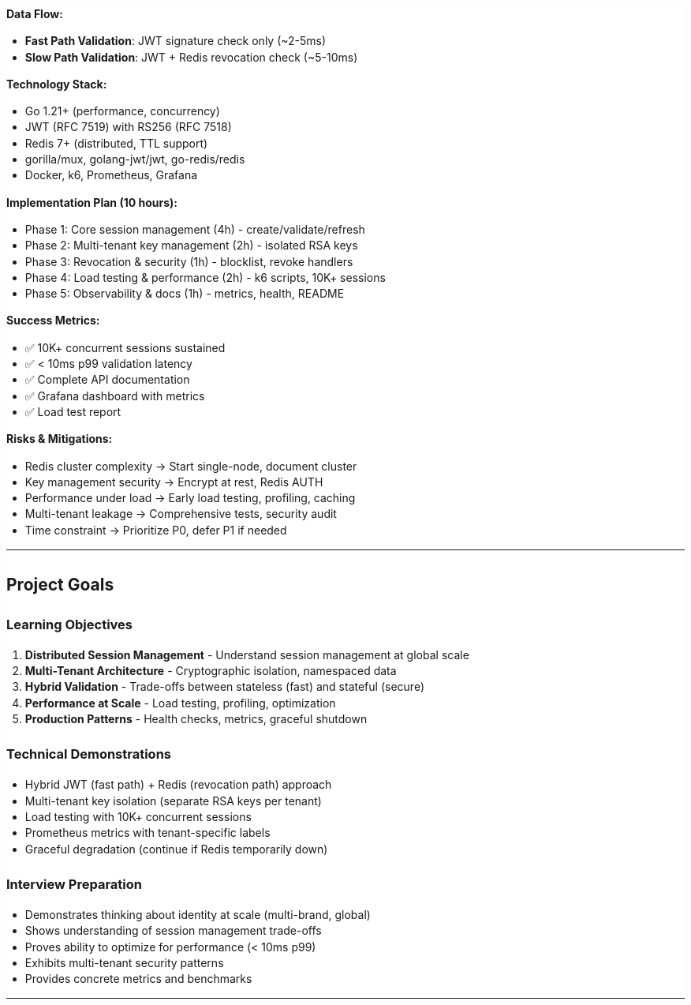 **Data Flow:**
- **Fast Path Validation**: JWT signature check only (~2-5ms)
- **Slow Path Validation**: JWT + Redis revocation check (~5-10ms)

**Technology Stack:**
- Go 1.21+ (performance, concurrency)
- JWT (RFC 7519) with RS256 (RFC 7518)
- Redis 7+ (distributed, TTL support)
- gorilla/mux, golang-jwt/jwt, go-redis/redis
- Docker, k6, Prometheus, Grafana

**Implementation Plan (10 hours):**
- Phase 1: Core session management (4h) - create/validate/refresh
- Phase 2: Multi-tenant key management (2h) - isolated RSA keys
- Phase 3: Revocation & security (1h) - blocklist, revoke handlers
- Phase 4: Load testing & performance (2h) - k6 scripts, 10K+ sessions
- Phase 5: Observability & docs (1h) - metrics, health, README

**Success Metrics:**
- ✅ 10K+ concurrent sessions sustained
- ✅ < 10ms p99 validation latency
- ✅ Complete API documentation
- ✅ Grafana dashboard with metrics
- ✅ Load test report

**Risks & Mitigations:**
- Redis cluster complexity → Start single-node, document cluster
- Key management security → Encrypt at rest, Redis AUTH
- Performance under load → Early load testing, profiling, caching
- Multi-tenant leakage → Comprehensive tests, security audit
- Time constraint → Prioritize P0, defer P1 if needed

---

## Project Goals

### Learning Objectives
1. **Distributed Session Management** - Understand session management at global scale
2. **Multi-Tenant Architecture** - Cryptographic isolation, namespaced data
3. **Hybrid Validation** - Trade-offs between stateless (fast) and stateful (secure)
4. **Performance at Scale** - Load testing, profiling, optimization
5. **Production Patterns** - Health checks, metrics, graceful shutdown

### Technical Demonstrations
- Hybrid JWT (fast path) + Redis (revocation path) approach
- Multi-tenant key isolation (separate RSA keys per tenant)
- Load testing with 10K+ concurrent sessions
- Prometheus metrics with tenant-specific labels
- Graceful degradation (continue if Redis temporarily down)

### Interview Preparation
- Demonstrates thinking about identity at scale (multi-brand, global)
- Shows understanding of session management trade-offs
- Proves ability to optimize for performance (< 10ms p99)
- Exhibits multi-tenant security patterns
- Provides concrete metrics and benchmarks

---